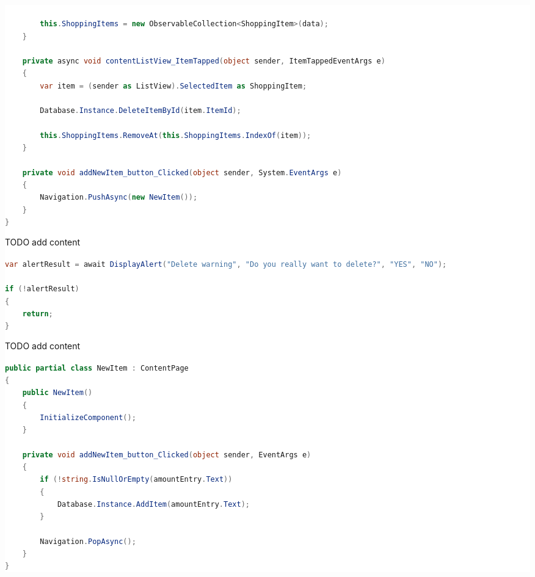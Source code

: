 ```cs

        this.ShoppingItems = new ObservableCollection<ShoppingItem>(data);
    }

    private async void contentListView_ItemTapped(object sender, ItemTappedEventArgs e)
    {
        var item = (sender as ListView).SelectedItem as ShoppingItem;

        Database.Instance.DeleteItemById(item.ItemId);

        this.ShoppingItems.RemoveAt(this.ShoppingItems.IndexOf(item));
    }

    private void addNewItem_button_Clicked(object sender, System.EventArgs e)
    {
        Navigation.PushAsync(new NewItem());
    }
}
```

TODO add content

```cs
var alertResult = await DisplayAlert("Delete warning", "Do you really want to delete?", "YES", "NO");

if (!alertResult)
{
    return;
}
```

TODO add content

```cs
public partial class NewItem : ContentPage
{
    public NewItem()
    {
        InitializeComponent();
    }

    private void addNewItem_button_Clicked(object sender, EventArgs e)
    {
        if (!string.IsNullOrEmpty(amountEntry.Text))
        {
            Database.Instance.AddItem(amountEntry.Text);
        }

        Navigation.PopAsync();
    }
}
```
